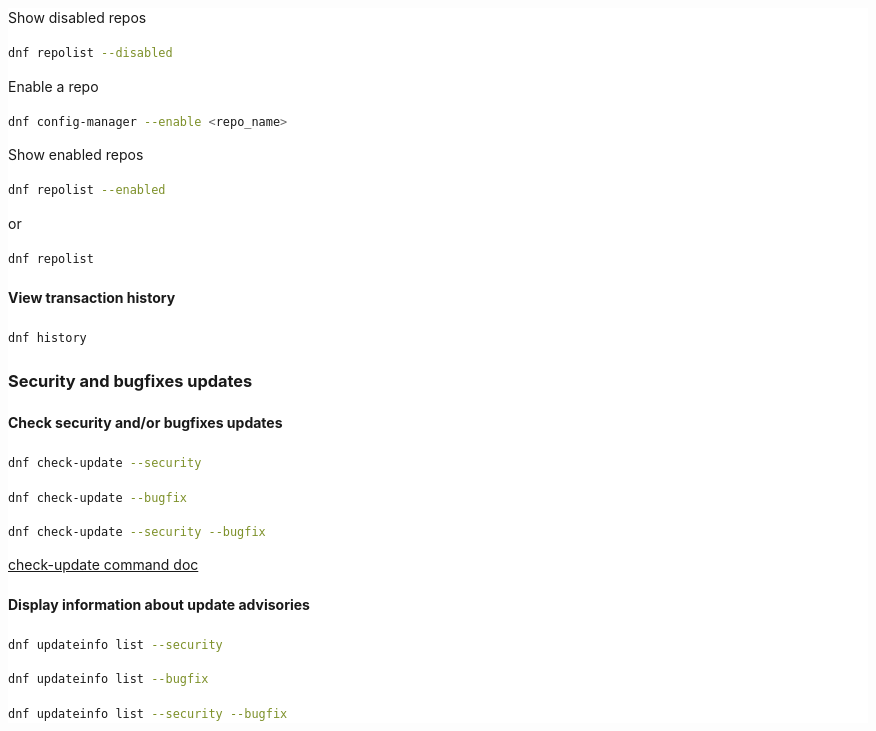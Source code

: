 Show disabled repos

```sh
dnf repolist --disabled
```

Enable a repo

```sh
dnf config-manager --enable <repo_name>
```

Show enabled repos

```sh
dnf repolist --enabled
```

or

```sh
dnf repolist
```

#### View transaction history

```sh
dnf history
```

### Security and bugfixes updates

#### Check security and/or bugfixes updates

```sh
dnf check-update --security
```

```sh
dnf check-update --bugfix
```

```sh
dnf check-update --security --bugfix
```

[check-update command doc](https://dnf.readthedocs.io/en/latest/command_ref.html#check-update-command)

#### Display information about update advisories

```sh
dnf updateinfo list --security
```

```sh
dnf updateinfo list --bugfix
```

```sh
dnf updateinfo list --security --bugfix
```
